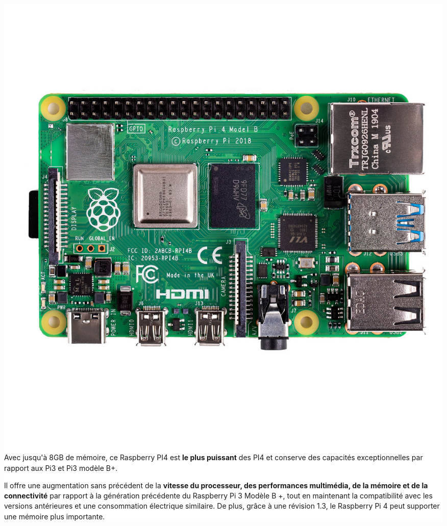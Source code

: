 ![](/migration-images/compatibilite-materiels/image%20%28215%29.png)

Avec jusqu'à 8GB de mémoire, ce Raspberry PI4 est **le plus puissant** des PI4 et conserve des capacités exceptionnelles par rapport aux Pi3 et Pi3 modèle B+.

Il offre une augmentation sans précédent de la **vitesse du processeur, des performances multimédia, de la mémoire et de la connectivité** par rapport à la génération précédente du Raspberry Pi 3 Modèle B +, tout en maintenant la compatibilité avec les versions antérieures et une consommation électrique similaire. De plus, grâce à une révision 1.3, le Raspberry Pi 4 peut supporter une mémoire plus importante.
